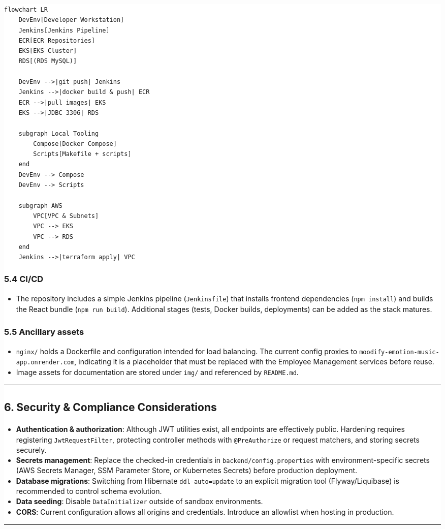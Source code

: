 ```mermaid
flowchart LR
    DevEnv[Developer Workstation]
    Jenkins[Jenkins Pipeline]
    ECR[ECR Repositories]
    EKS[EKS Cluster]
    RDS[(RDS MySQL)]

    DevEnv -->|git push| Jenkins
    Jenkins -->|docker build & push| ECR
    ECR -->|pull images| EKS
    EKS -->|JDBC 3306| RDS

    subgraph Local Tooling
        Compose[Docker Compose]
        Scripts[Makefile + scripts]
    end
    DevEnv --> Compose
    DevEnv --> Scripts

    subgraph AWS
        VPC[VPC & Subnets]
        VPC --> EKS
        VPC --> RDS
    end
    Jenkins -->|terraform apply| VPC
```

### 5.4 CI/CD

- The repository includes a simple Jenkins pipeline (`Jenkinsfile`) that installs frontend dependencies (`npm install`) and builds the React bundle (`npm run build`). Additional stages (tests, Docker builds, deployments) can be added as the stack matures.

### 5.5 Ancillary assets

- `nginx/` holds a Dockerfile and configuration intended for load balancing. The current config proxies to `moodify-emotion-music-app.onrender.com`, indicating it is a placeholder that must be replaced with the Employee Management services before reuse.
- Image assets for documentation are stored under `img/` and referenced by `README.md`.

---

## 6. Security & Compliance Considerations

- **Authentication & authorization**: Although JWT utilities exist, all endpoints are effectively public. Hardening requires registering `JwtRequestFilter`, protecting controller methods with `@PreAuthorize` or request matchers, and storing secrets securely.
- **Secrets management**: Replace the checked-in credentials in `backend/config.properties` with environment-specific secrets (AWS Secrets Manager, SSM Parameter Store, or Kubernetes Secrets) before production deployment.
- **Database migrations**: Switching from Hibernate `ddl-auto=update` to an explicit migration tool (Flyway/Liquibase) is recommended to control schema evolution.
- **Data seeding**: Disable `DataInitializer` outside of sandbox environments.
- **CORS**: Current configuration allows all origins and credentials. Introduce an allowlist when hosting in production.

---